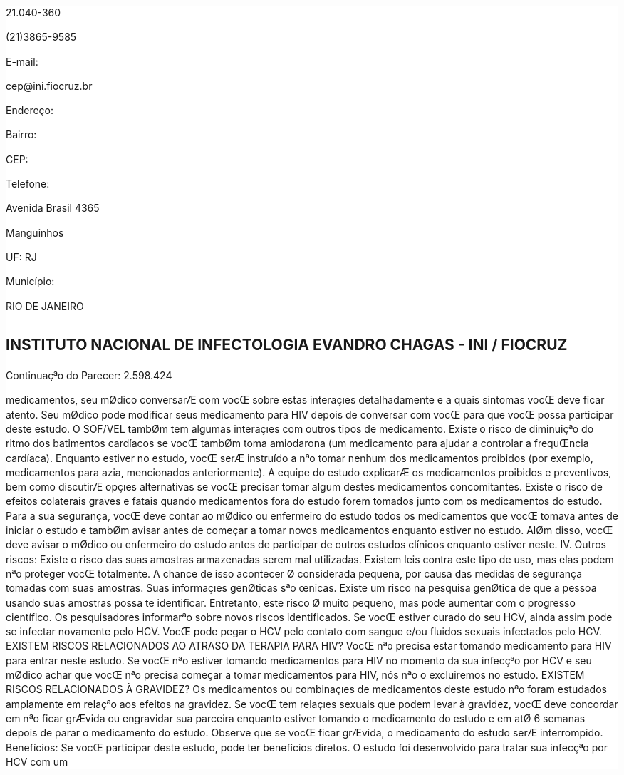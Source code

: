 21.040-360

(21)3865-9585

E-mail:

cep@ini.fiocruz.br

Endereço:

Bairro:

CEP:

Telefone:

Avenida Brasil 4365

Manguinhos

UF: RJ

Município:

RIO DE JANEIRO

## INSTITUTO NACIONAL DE INFECTOLOGIA EVANDRO CHAGAS - INI / FIOCRUZ



Continuaçªo do Parecer: 2.598.424

medicamentos, seu mØdico conversarÆ com vocŒ sobre estas interaçıes detalhadamente e a quais sintomas vocŒ deve ficar atento. Seu mØdico pode modificar seus medicamento para HIV depois de conversar com vocŒ para que vocŒ possa participar deste estudo. O SOF/VEL tambØm tem algumas interaçıes com outros tipos de medicamento. Existe o risco de diminuiçªo do ritmo dos batimentos cardíacos se vocŒ tambØm toma amiodarona (um medicamento para ajudar a controlar a frequŒncia cardíaca). Enquanto estiver no estudo, vocŒ serÆ instruído a nªo tomar nenhum dos medicamentos proibidos (por exemplo, medicamentos para azia, mencionados anteriormente). A equipe do estudo explicarÆ os medicamentos proibidos e preventivos, bem como discutirÆ opçıes alternativas se vocŒ precisar tomar algum destes medicamentos concomitantes. Existe o risco de efeitos colaterais graves e fatais quando medicamentos fora do estudo forem tomados junto com os medicamentos do estudo. Para a sua segurança, vocŒ deve contar ao mØdico ou enfermeiro do estudo todos os medicamentos que vocŒ tomava antes de iniciar o estudo e tambØm avisar antes de começar a tomar novos medicamentos enquanto estiver no estudo. AlØm disso, vocŒ deve avisar o mØdico ou enfermeiro do estudo antes de participar de outros estudos clínicos enquanto estiver neste. IV. Outros riscos: Existe o risco das suas amostras armazenadas serem mal utilizadas. Existem leis contra este tipo de uso, mas elas podem nªo proteger vocŒ totalmente. A chance de isso acontecer Ø considerada pequena, por causa das medidas de segurança tomadas com suas amostras. Suas informaçıes genØticas sªo œnicas. Existe um risco na pesquisa genØtica de que a pessoa usando suas amostras possa te identificar. Entretanto, este risco Ø muito pequeno, mas pode aumentar com o progresso científico. Os pesquisadores informarªo sobre novos riscos identificados. Se vocŒ estiver curado do seu HCV, ainda assim pode se infectar novamente pelo HCV. VocŒ pode pegar o HCV  pelo  contato  com  sangue  e/ou  fluidos  sexuais  infectados  pelo  HCV.  EXISTEM  RISCOS RELACIONADOS AO ATRASO DA TERAPIA PARA HIV? VocŒ nªo precisa estar tomando medicamento para HIV para entrar neste estudo. Se vocŒ nªo estiver tomando medicamentos para HIV no momento da sua infecçªo por HCV e seu mØdico achar que vocŒ nªo precisa começar a tomar medicamentos para HIV, nós nªo o excluiremos no estudo. EXISTEM RISCOS RELACIONADOS À GRAVIDEZ? Os medicamentos ou combinaçıes de medicamentos deste estudo nªo foram estudados amplamente em relaçªo aos efeitos na gravidez. Se vocŒ tem relaçıes sexuais que podem levar à gravidez, vocŒ deve concordar em nªo ficar grÆvida ou engravidar sua parceira enquanto estiver tomando o medicamento do estudo e em atØ 6 semanas depois de parar o medicamento do estudo. Observe que se vocŒ ficar grÆvida, o medicamento do estudo serÆ interrompido. Benefícios: Se vocŒ participar deste estudo, pode ter benefícios diretos. O estudo foi desenvolvido para tratar sua infecçªo por HCV com um
